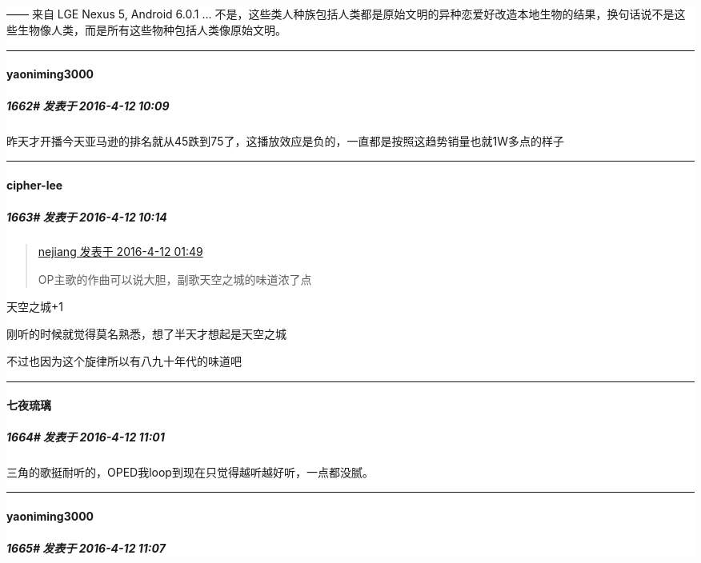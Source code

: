 —— 来自 LGE Nexus 5, Android 6.0.1 ...</blockquote>
不是，这些类人种族包括人类都是原始文明的异种恋爱好改造本地生物的结果，换句话说不是这些生物像人类，而是所有这些物种包括人类像原始文明。







-----

####  yaoniming3000  
##### 1662#       发表于 2016-4-12 10:09




昨天才开播今天亚马逊的排名就从45跌到75了，这播放效应是负的，一直都是按照这趋势销量也就1W多点的样子







-----

####  cipher-lee  
##### 1663#       发表于 2016-4-12 10:14



<blockquote><a href="httphttps://bbs.saraba1st.com/2b/forum.php?mod=redirect&amp;goto=findpost&amp;pid=32112401&amp;ptid=1066605" target="_blank">nejiang 发表于 2016-4-12 01:49</a>

OP主歌的作曲可以说大胆，副歌天空之城的味道浓了点</blockquote>
天空之城+1

刚听的时候就觉得莫名熟悉，想了半天才想起是天空之城

不过也因为这个旋律所以有八九十年代的味道吧







-----

####  七夜琉璃  
##### 1664#       发表于 2016-4-12 11:01




三角的歌挺耐听的，OPED我loop到现在只觉得越听越好听，一点都没腻。







-----

####  yaoniming3000  
##### 1665#       发表于 2016-4-12 11:07
